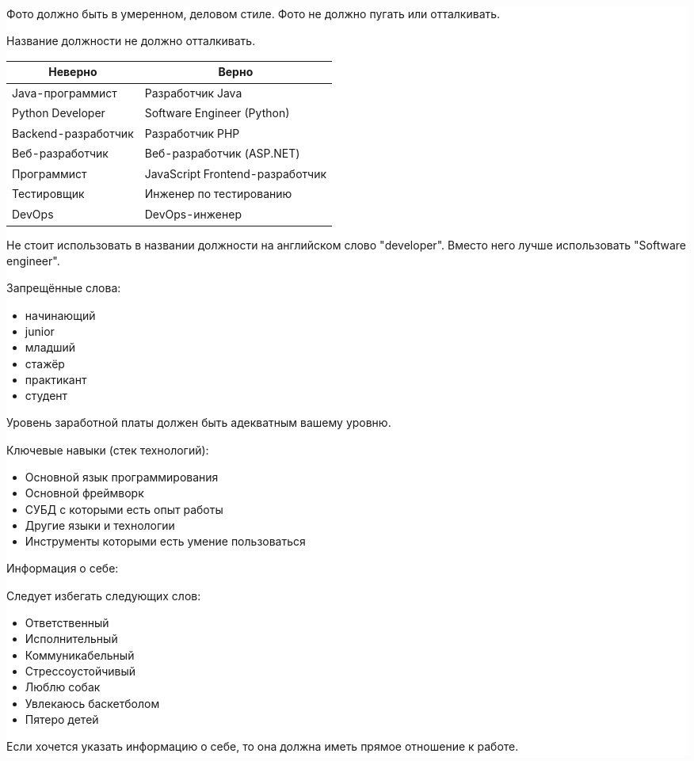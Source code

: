 Фото должно быть в умеренном, деловом стиле. Фото не должно пугать или
отталкивать.

Название должности не должно отталкивать.

| Неверно             | Верно                           |
|---------------------|---------------------------------|
| Java-программист    | Разработчик Java                |
| Python Developer    | Software Engineer (Python)      |
| Backend-разработчик | Разработчик PHP                 |
| Веб-разработчик     | Веб-разработчик (ASP.NET)       |
| Программист         | JavaScript Frontend-разработчик |
| Тестировщик         | Инженер по тестированию         |
| DevOps              | DevOps-инженер                  |

Не стоит использовать в названии должности на английском слово "developer".
Вместо него лучше использовать "Software engineer".

Запрещённые слова:

* начинающий
* junior
* младший
* стажёр
* практикант
* студент

Уровень заработной платы должен быть адекватным вашему уровню.

Ключевые навыки (стек технологий):

* Основной язык программирования
* Основной фреймворк
* СУБД с которыми есть опыт работы
* Другие языки и технологии
* Инструменты которыми есть умение пользоваться

Информация о себе:

Следует избегать следующих слов:

* Ответственный
* Исполнительный
* Коммуникабельный
* Стрессоустойчивый
* Люблю собак
* Увлекаюсь баскетболом
* Пятеро детей

Если хочется указать информацию о себе, то она должна иметь прямое отношение
к работе.
